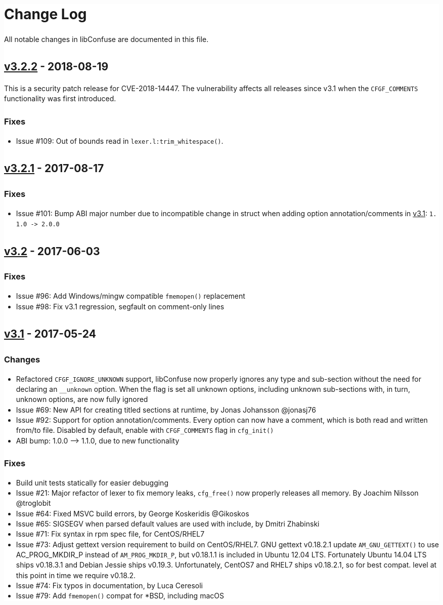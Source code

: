 Change Log
==========

All notable changes in libConfuse are documented in this file.


[v3.2.2][] - 2018-08-19
-----------------------

This is a security patch release for CVE-2018-14447.  The vulnerability
affects all releases since v3.1 when the `CFGF_COMMENTS` functionality
was first introduced.

### Fixes
* Issue #109: Out of bounds read in `lexer.l:trim_whitespace()`.


[v3.2.1][] - 2017-08-17
-----------------------

### Fixes
* Issue #101: Bump ABI major number due to incompatible change in struct
  when adding option annotation/comments in [v3.1][]: `1.1.0 -> 2.0.0`


[v3.2][] - 2017-06-03
---------------------

### Fixes
* Issue #96: Add Windows/mingw compatible `fmemopen()` replacement
* Issue #98: Fix v3.1 regression, segfault on comment-only lines


[v3.1][] - 2017-05-24
---------------------

### Changes
* Refactored `CFGF_IGNORE_UNKNOWN` support, libConfuse now properly
  ignores any type and sub-section without the need for declaring an
  `__unknown` option.  When the flag is set all unknown options,
  including unknown sub-sections with, in turn, unknown options, are
  now fully ignored
* Issue #69: New API for creating titled sections at runtime,
  by Jonas Johansson @jonasj76
* Issue #92: Support for option annotation/comments.  Every option can
  now have a comment, which is both read and written from/to file.
  Disabled by default, enable with `CFGF_COMMENTS` flag in `cfg_init()`
* ABI bump: 1.0.0 --> 1.1.0, due to new functionality

### Fixes
* Build unit tests statically for easier debugging
* Issue #21: Major refactor of lexer to fix memory leaks, `cfg_free()`
  now properly releases all memory.  By Joachim Nilsson @troglobit
* Issue #64: Fixed MSVC build errors, by George Koskeridis @Gikoskos
* Issue #65: SIGSEGV when parsed default values are used with include,
  by Dmitri Zhabinski
* Issue #71: Fix syntax in rpm spec file, for CentOS/RHEL7
* Issue #73: Adjust gettext version requirement to build on CentOS/RHEL7.
  GNU gettext v0.18.2.1 update `AM_GNU_GETTEXT()` to use AC_PROG_MKDIR_P
  instead of `AM_PROG_MKDIR_P`, but v0.18.1.1 is included in Ubuntu 12.04
  LTS.  Fortunately Ubuntu 14.04 LTS ships v0.18.3.1 and Debian Jessie
  ships v0.19.3.  Unfortunately, CentOS7 and RHEL7 ships v0.18.2.1, so
  for best compat. level at this point in time we require v0.18.2.
* Issue #74: Fix typos in documentation, by Luca Ceresoli
* Issue #79: Add `fmemopen()` compat for *BSD, including macOS


[UNRELEASED]: https://github.com/martinh/libconfuse/compare/v3.2.2...HEAD
[v3.2.2]: https://github.com/martinh/libconfuse/compare/v3.2.1...v3.2.2
[v3.2.1]: https://github.com/martinh/libconfuse/compare/v3.2...v3.2.1
[v3.2]:   https://github.com/martinh/libconfuse/compare/v3.1...v3.2
[v3.1]:   https://github.com/martinh/libconfuse/compare/v3.0...v3.1
[v3.0]:   https://github.com/martinh/libconfuse/compare/v2.8...v3.0
[v2.8]:   https://github.com/martinh/libconfuse/compare/v2.7...v2.8
[v2.7]:   https://github.com/martinh/libconfuse/compare/v2.6...v2.7
[v2.6]:   https://github.com/martinh/libconfuse/compare/v2.5...v2.6
[v2.5]:   https://github.com/martinh/libconfuse/compare/v2.4...v2.5
[v2.4]:   https://github.com/martinh/libconfuse/compare/v2.3...v2.4
[v2.3]:   https://github.com/martinh/libconfuse/compare/v2.2...v2.3
[v2.2]:   https://github.com/martinh/libconfuse/compare/v2.1...v2.2
[v2.1]:   https://github.com/martinh/libconfuse/compare/v2.0...v2.1